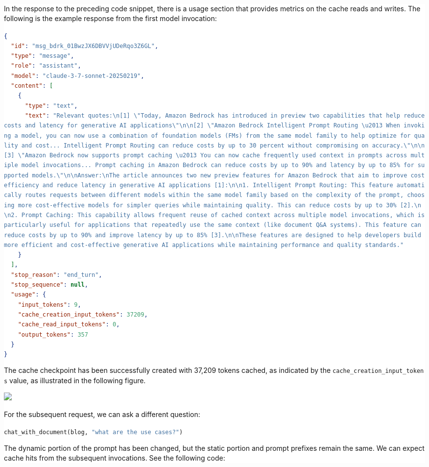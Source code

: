 In the response to the preceding code snippet, there is a usage section that provides metrics on the cache reads and writes. The following is the example response from the first model invocation:

```json
{
  "id": "msg_bdrk_01BwzJX6DBVVjUDeRqo3Z6GL",
  "type": "message",
  "role": "assistant",
  "model": "claude-3-7-sonnet-20250219",
  "content": [
    {
      "type": "text",
      "text": "Relevant quotes:\n[1] \"Today, Amazon Bedrock has introduced in preview two capabilities that help reduce costs and latency for generative AI applications\"\n\n[2] \"Amazon Bedrock Intelligent Prompt Routing \u2013 When invoking a model, you can now use a combination of foundation models (FMs) from the same model family to help optimize for quality and cost... Intelligent Prompt Routing can reduce costs by up to 30 percent without compromising on accuracy.\"\n\n[3] \"Amazon Bedrock now supports prompt caching \u2013 You can now cache frequently used context in prompts across multiple model invocations... Prompt caching in Amazon Bedrock can reduce costs by up to 90% and latency by up to 85% for supported models.\"\n\nAnswer:\nThe article announces two new preview features for Amazon Bedrock that aim to improve cost efficiency and reduce latency in generative AI applications [1]:\n\n1. Intelligent Prompt Routing: This feature automatically routes requests between different models within the same model family based on the complexity of the prompt, choosing more cost-effective models for simpler queries while maintaining quality. This can reduce costs by up to 30% [2].\n\n2. Prompt Caching: This capability allows frequent reuse of cached context across multiple model invocations, which is particularly useful for applications that repeatedly use the same context (like document Q&A systems). This feature can reduce costs by up to 90% and improve latency by up to 85% [3].\n\nThese features are designed to help developers build more efficient and cost-effective generative AI applications while maintaining performance and quality standards."
    }
  ],
  "stop_reason": "end_turn",
  "stop_sequence": null,
  "usage": {
    "input_tokens": 9,
    "cache_creation_input_tokens": 37209,
    "cache_read_input_tokens": 0,
    "output_tokens": 357
  }
}
```
The cache checkpoint has been successfully created with 37,209 tokens cached, as indicated by the `cache_creation_input_tokens` value, as illustrated in the following figure.

![](Effectively%20use%20prompt%20caching%20on%20Amazon%20Bedrock%20_%20AWS%20Machine%20Learning%20Blog_files/ML-18188-image010.png)

For the subsequent request, we can ask a different question:

```python
chat_with_document(blog, "what are the use cases?")
```

The dynamic portion of the prompt has been changed, but the static portion and prompt prefixes remain the same. We can expect cache hits from the subsequent invocations. See the following code:
